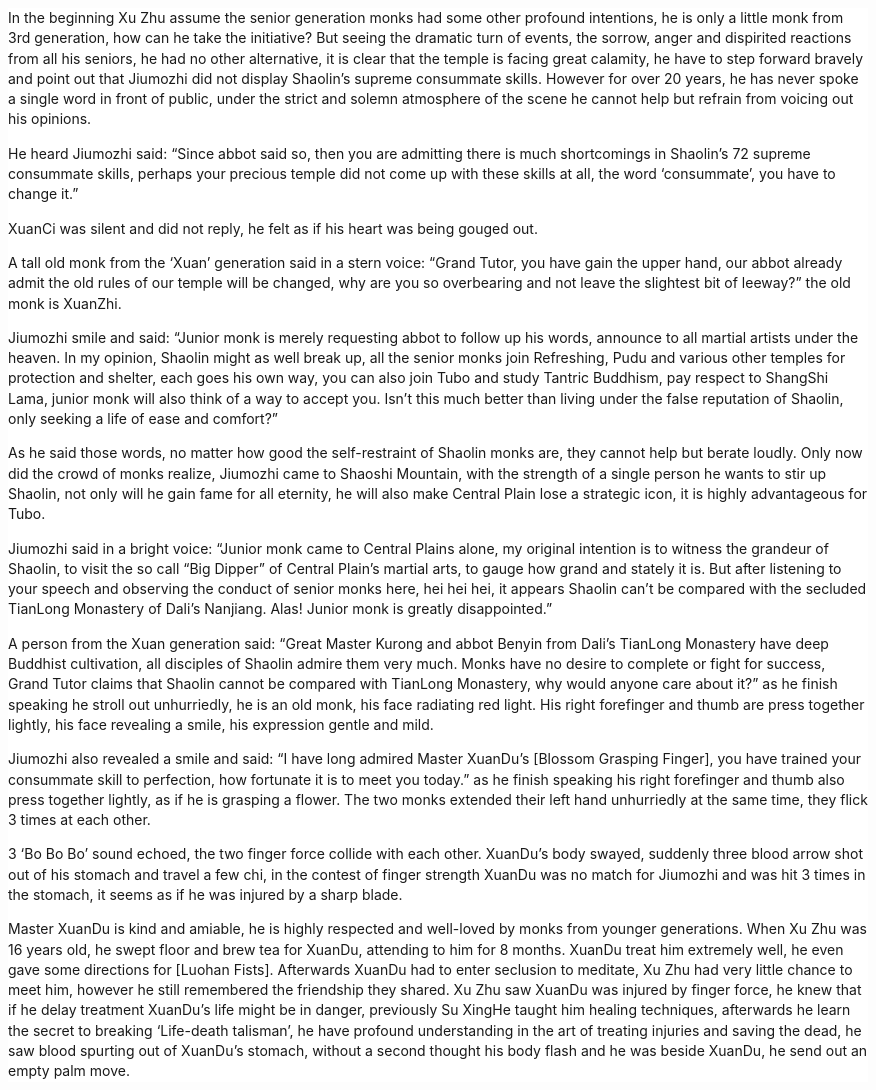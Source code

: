 In the beginning Xu Zhu assume the senior generation monks had some other profound intentions, he is only a little monk from 3rd generation, how can he take the initiative? But seeing the dramatic turn of events, the sorrow, anger and dispirited reactions from all his seniors, he had no other alternative, it is clear that the temple is facing great calamity, he have to step forward bravely and point out that Jiumozhi did not display Shaolin’s supreme consummate skills. However for over 20 years, he has never spoke a single word in front of public, under the strict and solemn atmosphere of the scene he cannot help but refrain from voicing out his opinions.

He heard Jiumozhi said: “Since abbot said so, then you are admitting there is much shortcomings in Shaolin’s 72 supreme consummate skills, perhaps your precious temple did not come up with these skills at all, the word ‘consummate’, you have to change it.”

XuanCi was silent and did not reply, he felt as if his heart was being gouged out.

A tall old monk from the ‘Xuan’ generation said in a stern voice: “Grand Tutor, you have gain the upper hand, our abbot already admit the old rules of our temple will be changed, why are you so overbearing and not leave the slightest bit of leeway?” the old monk is XuanZhi.

Jiumozhi smile and said: “Junior monk is merely requesting abbot to follow up his words, announce to all martial artists under the heaven. In my opinion, Shaolin might as well break up, all the senior monks join Refreshing, Pudu and various other temples for protection and shelter, each goes his own way, you can also join Tubo and study Tantric Buddhism, pay respect to ShangShi Lama, junior monk will also think of a way to accept you. Isn’t this much better than living under the false reputation of Shaolin, only seeking a life of ease and comfort?”

As he said those words, no matter how good the self-restraint of Shaolin monks are, they cannot help but berate loudly. Only now did the crowd of monks realize, Jiumozhi came to Shaoshi Mountain, with the strength of a single person he wants to stir up Shaolin, not only will he gain fame for all eternity, he will also make Central Plain lose a strategic icon, it is highly advantageous for Tubo.

Jiumozhi said in a bright voice: “Junior monk came to Central Plains alone, my original intention is to witness the grandeur of Shaolin, to visit the so call “Big Dipper” of Central Plain’s martial arts, to gauge how grand and stately it is. But after listening to your speech and observing the conduct of senior monks here, hei hei hei, it appears Shaolin can’t be compared with the secluded TianLong Monastery of Dali’s Nanjiang. Alas! Junior monk is greatly disappointed.”

A person from the Xuan generation said: “Great Master Kurong and abbot Benyin from Dali’s TianLong Monastery have deep Buddhist cultivation, all disciples of Shaolin admire them very much. Monks have no desire to complete or fight for success, Grand Tutor claims that Shaolin cannot be compared with TianLong Monastery, why would anyone care about it?” as he finish speaking he stroll out unhurriedly, he is an old monk, his face radiating red light. His right forefinger and thumb are press together lightly, his face revealing a smile, his expression gentle and mild.

Jiumozhi also revealed a smile and said: “I have long admired Master XuanDu’s [Blossom Grasping Finger], you have trained your consummate skill to perfection, how fortunate it is to meet you today.” as he finish speaking his right forefinger and thumb also press together lightly, as if he is grasping a flower. The two monks extended their left hand unhurriedly at the same time, they flick 3 times at each other.

3 ‘Bo Bo Bo’ sound echoed, the two finger force collide with each other. XuanDu’s body swayed, suddenly three blood arrow shot out of his stomach and travel a few chi, in the contest of finger strength XuanDu was no match for Jiumozhi and was hit 3 times in the stomach, it seems as if he was injured by a sharp blade.

Master XuanDu is kind and amiable, he is highly respected and well-loved by monks from younger generations. When Xu Zhu was 16 years old, he swept floor and brew tea for XuanDu, attending to him for 8 months. XuanDu treat him extremely well, he even gave some directions for [Luohan Fists]. Afterwards XuanDu had to enter seclusion to meditate, Xu Zhu had very little chance to meet him, however he still remembered the friendship they shared. Xu Zhu saw XuanDu was injured by finger force, he knew that if he delay treatment XuanDu’s life might be in danger, previously Su XingHe taught him healing techniques, afterwards he learn the secret to breaking ‘Life-death talisman’, he have profound understanding in the art of treating injuries and saving the dead, he saw blood spurting out of XuanDu’s stomach, without a second thought his body flash and he was beside XuanDu, he send out an empty palm move.
